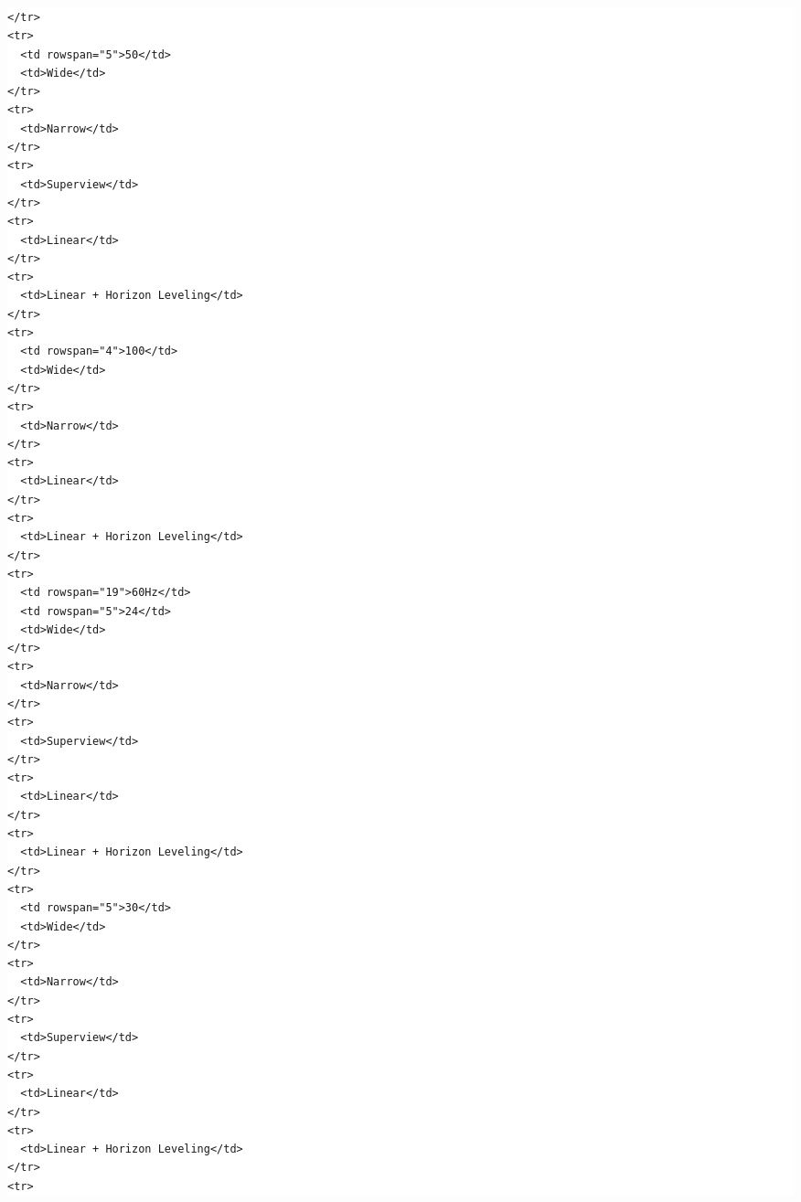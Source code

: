     </tr>
    <tr>
      <td rowspan="5">50</td>
      <td>Wide</td>
    </tr>
    <tr>
      <td>Narrow</td>
    </tr>
    <tr>
      <td>Superview</td>
    </tr>
    <tr>
      <td>Linear</td>
    </tr>
    <tr>
      <td>Linear + Horizon Leveling</td>
    </tr>
    <tr>
      <td rowspan="4">100</td>
      <td>Wide</td>
    </tr>
    <tr>
      <td>Narrow</td>
    </tr>
    <tr>
      <td>Linear</td>
    </tr>
    <tr>
      <td>Linear + Horizon Leveling</td>
    </tr>
    <tr>
      <td rowspan="19">60Hz</td>
      <td rowspan="5">24</td>
      <td>Wide</td>
    </tr>
    <tr>
      <td>Narrow</td>
    </tr>
    <tr>
      <td>Superview</td>
    </tr>
    <tr>
      <td>Linear</td>
    </tr>
    <tr>
      <td>Linear + Horizon Leveling</td>
    </tr>
    <tr>
      <td rowspan="5">30</td>
      <td>Wide</td>
    </tr>
    <tr>
      <td>Narrow</td>
    </tr>
    <tr>
      <td>Superview</td>
    </tr>
    <tr>
      <td>Linear</td>
    </tr>
    <tr>
      <td>Linear + Horizon Leveling</td>
    </tr>
    <tr>